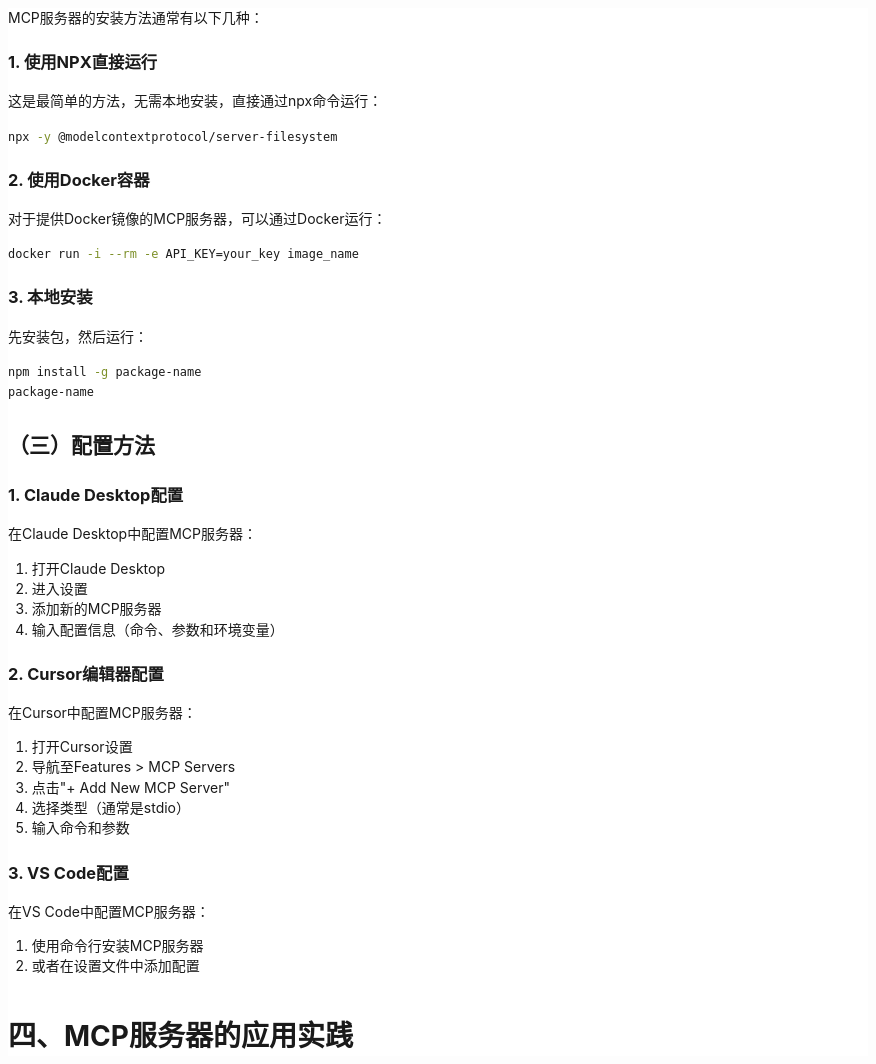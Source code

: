 MCP服务器的安装方法通常有以下几种：

### 1. 使用NPX直接运行

这是最简单的方法，无需本地安装，直接通过npx命令运行：

```bash
npx -y @modelcontextprotocol/server-filesystem
```

### 2. 使用Docker容器

对于提供Docker镜像的MCP服务器，可以通过Docker运行：

```bash
docker run -i --rm -e API_KEY=your_key image_name
```

### 3. 本地安装

先安装包，然后运行：

```bash
npm install -g package-name
package-name
```

## （三）配置方法

### 1. Claude Desktop配置

在Claude Desktop中配置MCP服务器：

1. 打开Claude Desktop
2. 进入设置
3. 添加新的MCP服务器
4. 输入配置信息（命令、参数和环境变量）

### 2. Cursor编辑器配置

在Cursor中配置MCP服务器：

1. 打开Cursor设置
2. 导航至Features > MCP Servers
3. 点击"+ Add New MCP Server"
4. 选择类型（通常是stdio）
5. 输入命令和参数

### 3. VS Code配置

在VS Code中配置MCP服务器：

1. 使用命令行安装MCP服务器
2. 或者在设置文件中添加配置

# 四、MCP服务器的应用实践
